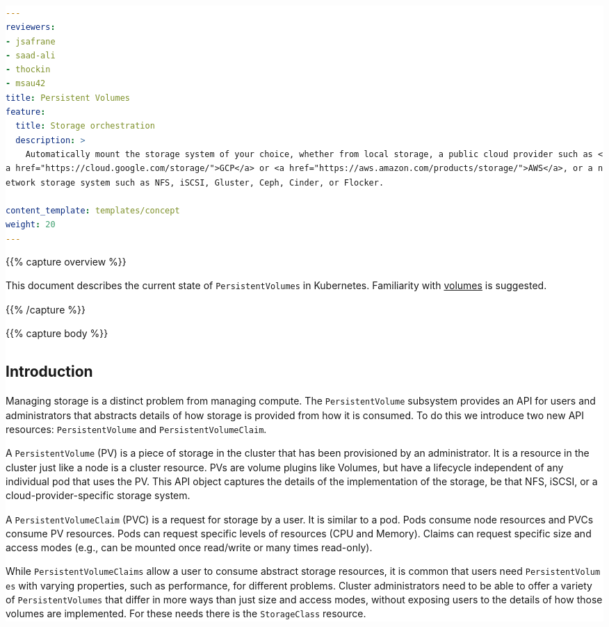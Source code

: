 ```yaml
---
reviewers:
- jsafrane
- saad-ali
- thockin
- msau42
title: Persistent Volumes
feature:
  title: Storage orchestration
  description: >
    Automatically mount the storage system of your choice, whether from local storage, a public cloud provider such as <a href="https://cloud.google.com/storage/">GCP</a> or <a href="https://aws.amazon.com/products/storage/">AWS</a>, or a network storage system such as NFS, iSCSI, Gluster, Ceph, Cinder, or Flocker.

content_template: templates/concept
weight: 20
---
```


{{% capture overview %}}

This document describes the current state of `PersistentVolumes` in Kubernetes. Familiarity with [volumes](/docs/concepts/storage/volumes/) is suggested.

{{% /capture %}}


{{% capture body %}}

## Introduction

Managing storage is a distinct problem from managing compute. The `PersistentVolume` subsystem provides an API for users and administrators that abstracts details of how storage is provided from how it is consumed. To do this we introduce two new API resources:  `PersistentVolume` and `PersistentVolumeClaim`.

A `PersistentVolume` (PV) is a piece of storage in the cluster that has been provisioned by an administrator. It is a resource in the cluster just like a node is a cluster resource. PVs are volume plugins like Volumes, but have a lifecycle independent of any individual pod that uses the PV. This API object captures the details of the implementation of the storage, be that NFS, iSCSI, or a cloud-provider-specific storage system.

A `PersistentVolumeClaim` (PVC) is a request for storage by a user. It is similar to a pod. Pods consume node resources and PVCs consume PV resources. Pods can request specific levels of resources (CPU and Memory).  Claims can request specific size and access modes (e.g., can be mounted once read/write or many times read-only).

While `PersistentVolumeClaims` allow a user to consume abstract storage
resources, it is common that users need `PersistentVolumes` with varying
properties, such as performance, for different problems. Cluster administrators
need to be able to offer a variety of `PersistentVolumes` that differ in more
ways than just size and access modes, without exposing users to the details of
how those volumes are implemented. For these needs there is the `StorageClass`
resource.
